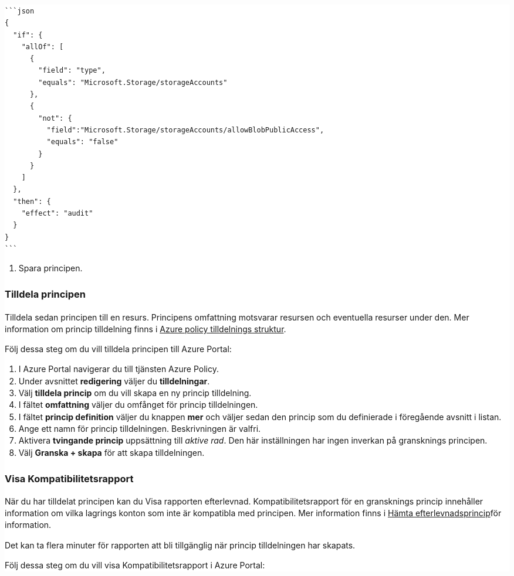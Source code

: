     ```json
    {
      "if": {
        "allOf": [
          {
            "field": "type",
            "equals": "Microsoft.Storage/storageAccounts"
          },
          {
            "not": {
              "field":"Microsoft.Storage/storageAccounts/allowBlobPublicAccess",
              "equals": "false"
            }
          }
        ]
      },
      "then": {
        "effect": "audit"
      }
    }
    ```

1. Spara principen.

### <a name="assign-the-policy"></a>Tilldela principen

Tilldela sedan principen till en resurs. Principens omfattning motsvarar resursen och eventuella resurser under den. Mer information om princip tilldelning finns i [Azure policy tilldelnings struktur](../../governance/policy/concepts/assignment-structure.md).

Följ dessa steg om du vill tilldela principen till Azure Portal:

1. I Azure Portal navigerar du till tjänsten Azure Policy.
1. Under avsnittet **redigering** väljer du **tilldelningar**.
1. Välj **tilldela princip** om du vill skapa en ny princip tilldelning.
1. I fältet **omfattning** väljer du omfånget för princip tilldelningen.
1. I fältet **princip definition** väljer du knappen **mer** och väljer sedan den princip som du definierade i föregående avsnitt i listan.
1. Ange ett namn för princip tilldelningen. Beskrivningen är valfri.
1. Aktivera **tvingande princip** uppsättning till *aktive rad*. Den här inställningen har ingen inverkan på gransknings principen.
1. Välj **Granska + skapa** för att skapa tilldelningen.

### <a name="view-compliance-report"></a>Visa Kompatibilitetsrapport

När du har tilldelat principen kan du Visa rapporten efterlevnad. Kompatibilitetsrapport för en gransknings princip innehåller information om vilka lagrings konton som inte är kompatibla med principen. Mer information finns i [Hämta efterlevnadsprincip](../../governance/policy/how-to/get-compliance-data.md)för information.

Det kan ta flera minuter för rapporten att bli tillgänglig när princip tilldelningen har skapats.

Följ dessa steg om du vill visa Kompatibilitetsrapport i Azure Portal:
